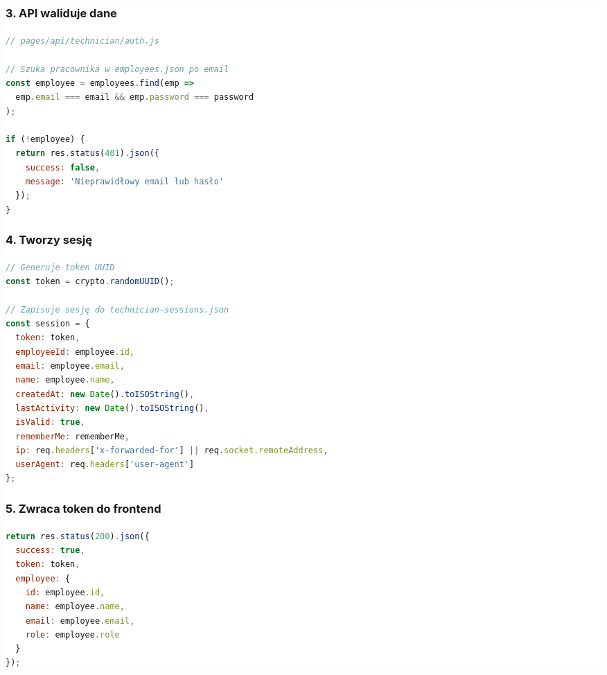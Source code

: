 
### **3. API waliduje dane**

```javascript
// pages/api/technician/auth.js

// Szuka pracownika w employees.json po email
const employee = employees.find(emp => 
  emp.email === email && emp.password === password
);

if (!employee) {
  return res.status(401).json({ 
    success: false, 
    message: 'Nieprawidłowy email lub hasło' 
  });
}
```

### **4. Tworzy sesję**

```javascript
// Generuje token UUID
const token = crypto.randomUUID();

// Zapisuje sesję do technician-sessions.json
const session = {
  token: token,
  employeeId: employee.id,
  email: employee.email,
  name: employee.name,
  createdAt: new Date().toISOString(),
  lastActivity: new Date().toISOString(),
  isValid: true,
  rememberMe: rememberMe,
  ip: req.headers['x-forwarded-for'] || req.socket.remoteAddress,
  userAgent: req.headers['user-agent']
};
```

### **5. Zwraca token do frontend**

```javascript
return res.status(200).json({
  success: true,
  token: token,
  employee: {
    id: employee.id,
    name: employee.name,
    email: employee.email,
    role: employee.role
  }
});
```
